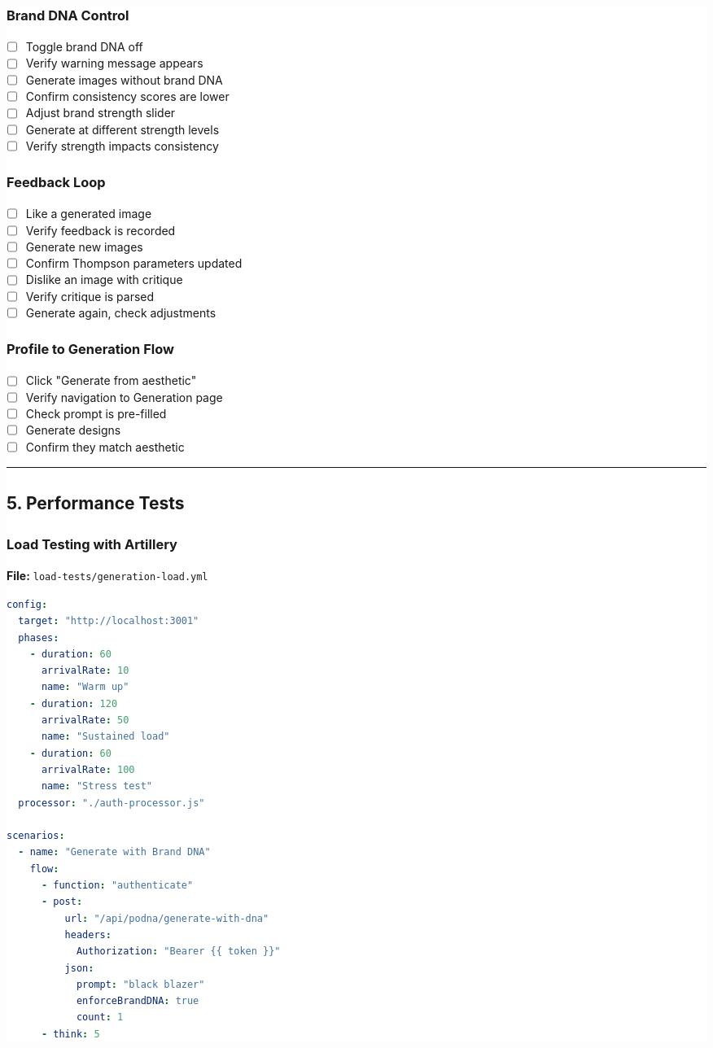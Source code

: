 ### Brand DNA Control
- [ ] Toggle brand DNA off
- [ ] Verify warning message appears
- [ ] Generate images without brand DNA
- [ ] Confirm consistency scores are lower
- [ ] Adjust brand strength slider
- [ ] Generate at different strength levels
- [ ] Verify strength impacts consistency

### Feedback Loop
- [ ] Like a generated image
- [ ] Verify feedback is recorded
- [ ] Generate new images
- [ ] Confirm Thompson parameters updated
- [ ] Dislike an image with critique
- [ ] Verify critique is parsed
- [ ] Generate again, check adjustments

### Profile to Generation Flow
- [ ] Click "Generate from aesthetic"
- [ ] Verify navigation to Generation page
- [ ] Check prompt is pre-filled
- [ ] Generate designs
- [ ] Confirm they match aesthetic

---

## 5. Performance Tests

### Load Testing with Artillery

**File:** `load-tests/generation-load.yml`

```yaml
config:
  target: "http://localhost:3001"
  phases:
    - duration: 60
      arrivalRate: 10
      name: "Warm up"
    - duration: 120
      arrivalRate: 50
      name: "Sustained load"
    - duration: 60
      arrivalRate: 100
      name: "Stress test"
  processor: "./auth-processor.js"

scenarios:
  - name: "Generate with Brand DNA"
    flow:
      - function: "authenticate"
      - post:
          url: "/api/podna/generate-with-dna"
          headers:
            Authorization: "Bearer {{ token }}"
          json:
            prompt: "black blazer"
            enforceBrandDNA: true
            count: 1
      - think: 5
```
